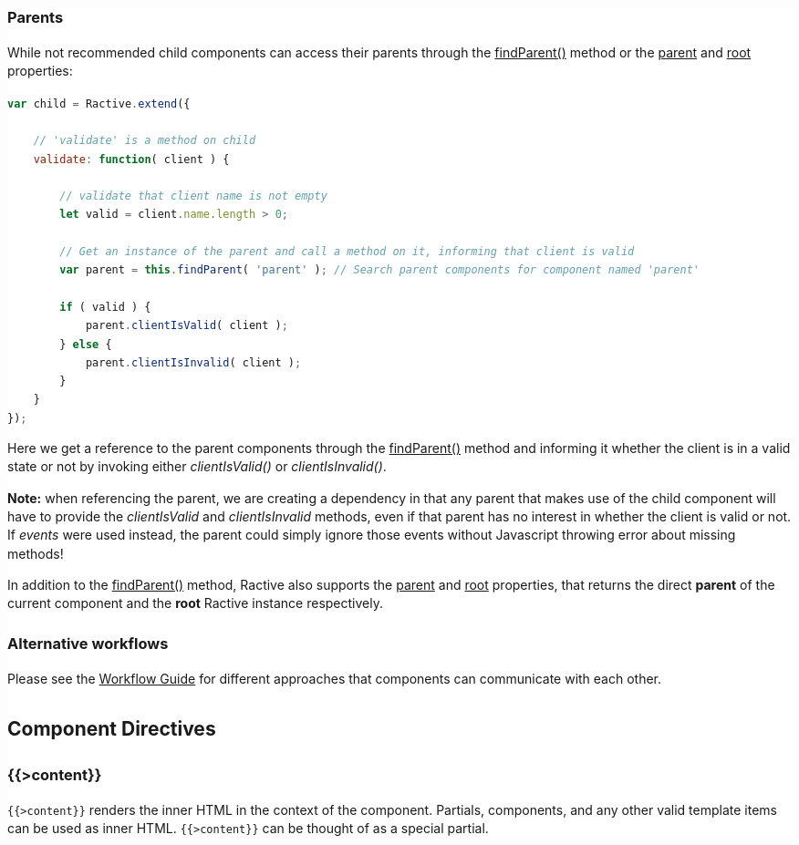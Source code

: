 ### Parents

While not recommended child components can access their parents through the [findParent()](../api/instance-methods.md#ractivefindparent) method or the [parent](../api/instance-properties.md#ractiveparent) and [root](../api/instance-properties.md#ractiveroot) properties:

```js
var child = Ractive.extend({

    // 'validate' is a method on child
    validate: function( client ) {

        // validate that client name is not empty
        let valid = client.name.length > 0;

        // Get an instance of the parent and call a method on it, informing that client is valid
        var parent = this.findParent( 'parent' ); // Search parent components for component named 'parent'

        if ( valid ) {
            parent.clientIsValid( client );
        } else {
            parent.clientIsInvalid( client );
        }
    }
});
```

Here we get a reference to the parent components through the [findParent()](../api/instance-methods.md#ractivefindparent) method and informing it whether the client is in a valid state or not by invoking either *clientIsValid()* or *clientIsInvalid()*.

__Note:__ when referencing the parent, we are creating a dependency in that any parent that makes use of the child component will have to provide the *clientIsValid* and *clientIsInvalid* methods, even if that parent has no interest in whether the client is valid or not. If *events* were used instead, the parent could simply ignore those events without Javascript throwing error about missing methods!

In addition to the [findParent()](../api/instance-methods.md#ractivefindparent) method, Ractive also supports the [parent](../api/instance-properties.md#ractiveparent) and [root](../api/instance-properties.md#ractiveroot) properties, that returns the direct **parent** of the current component and the **root** Ractive instance respectively.

### Alternative workflows
Please see the [Workflow Guide](TODO) for different approaches that components can communicate with each other.

## Component Directives
### {{>content}}

`{{>content}}` renders the inner HTML in the context of the component. Partials, components, and any other valid template items can be used as inner HTML. `{{>content}}` can be thought of as a special partial.
